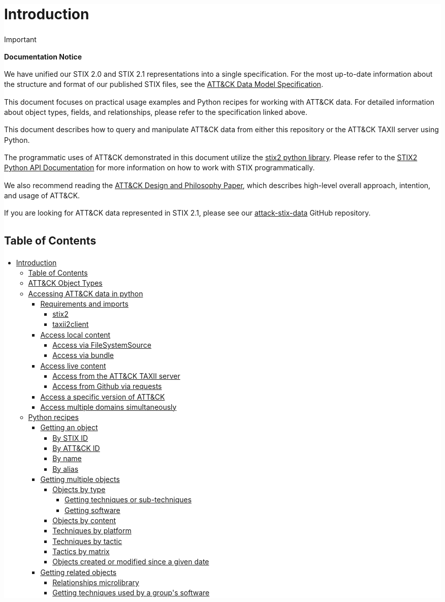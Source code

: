 # Introduction

> [!IMPORTANT]
> **Documentation Notice**
> 
> We have unified our STIX 2.0 and STIX 2.1 representations into a single specification. For the most up-to-date information about the structure and format of our published STIX files, see the [ATT&CK Data Model Specification](https://github.com/mitre-attack/attack-data-model/blob/main/docs/SPEC.md).
> 
> This document focuses on practical usage examples and Python recipes for working with ATT&CK data. For detailed information about object types, fields, and relationships, please refer to the specification linked above.

This document describes how to query and manipulate ATT&CK data from either this repository or the ATT&CK TAXII server using Python.

The programmatic uses of ATT&CK demonstrated in this document utilize the [stix2 python library](https://github.com/oasis-open/cti-python-stix2). Please refer to the [STIX2 Python API Documentation](https://stix2.readthedocs.io/en/latest/) for more information on how to work with STIX programmatically.

We also recommend reading the [ATT&CK Design and Philosophy Paper](https://attack.mitre.org/docs/ATTACK_Design_and_Philosophy_March_2020.pdf), which describes high-level overall approach, intention, and usage of ATT&CK.

If you are looking for ATT&CK data represented in STIX 2.1, please see our [attack-stix-data](https://github.com/mitre-attack/attack-stix-data) GitHub repository.

## Table of Contents

- [Introduction](#introduction)
  - [Table of Contents](#table-of-contents)
  - [ATT\&CK Object Types](#attck-object-types)
  - [Accessing ATT\&CK data in python](#accessing-attck-data-in-python)
    - [Requirements and imports](#requirements-and-imports)
      - [stix2](#stix2)
      - [taxii2client](#taxii2client)
    - [Access local content](#access-local-content)
      - [Access via FileSystemSource](#access-via-filesystemsource)
      - [Access via bundle](#access-via-bundle)
    - [Access live content](#access-live-content)
      - [Access from the ATT\&CK TAXII server](#access-from-the-attck-taxii-server)
      - [Access from Github via requests](#access-from-github-via-requests)
    - [Access a specific version of ATT\&CK](#access-a-specific-version-of-attck)
    - [Access multiple domains simultaneously](#access-multiple-domains-simultaneously)
  - [Python recipes](#python-recipes)
    - [Getting an object](#getting-an-object)
      - [By STIX ID](#by-stix-id)
      - [By ATT\&CK ID](#by-attck-id)
      - [By name](#by-name)
      - [By alias](#by-alias)
    - [Getting multiple objects](#getting-multiple-objects)
      - [Objects by type](#objects-by-type)
        - [Getting techniques or sub-techniques](#getting-techniques-or-sub-techniques)
        - [Getting software](#getting-software)
      - [Objects by content](#objects-by-content)
      - [Techniques by platform](#techniques-by-platform)
      - [Techniques by tactic](#techniques-by-tactic)
      - [Tactics by matrix](#tactics-by-matrix)
      - [Objects created or modified since a given date](#objects-created-or-modified-since-a-given-date)
    - [Getting related objects](#getting-related-objects)
      - [Relationships microlibrary](#relationships-microlibrary)
      - [Getting techniques used by a group's software](#getting-techniques-used-by-a-groups-software)